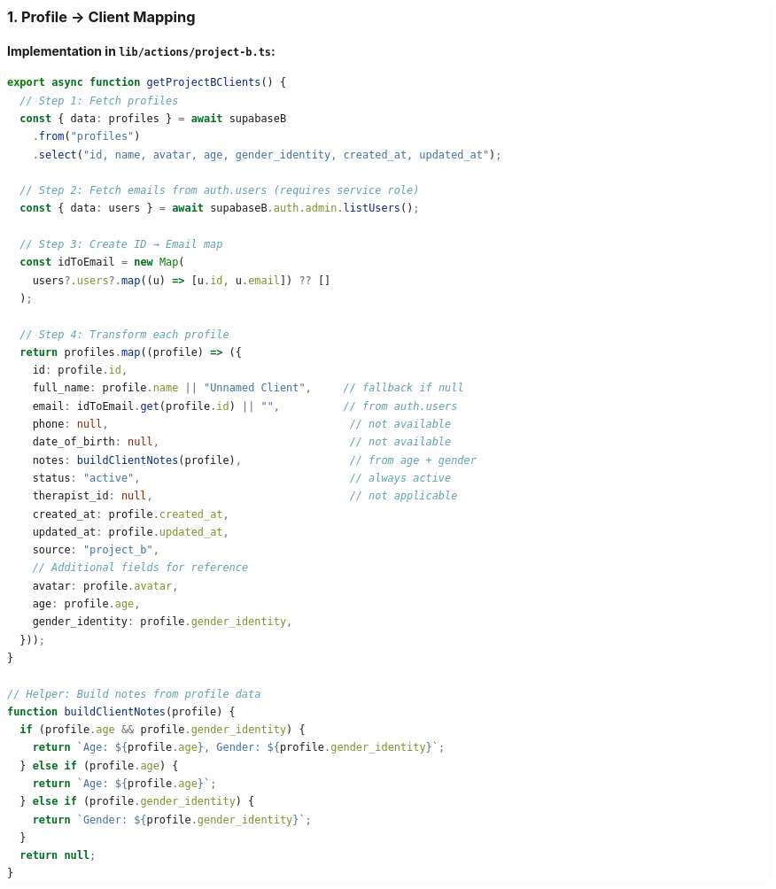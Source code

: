 ### 1. Profile → Client Mapping

**Implementation in `lib/actions/project-b.ts`:**

```typescript
export async function getProjectBClients() {
  // Step 1: Fetch profiles
  const { data: profiles } = await supabaseB
    .from("profiles")
    .select("id, name, avatar, age, gender_identity, created_at, updated_at");

  // Step 2: Fetch emails from auth.users (requires service role)
  const { data: users } = await supabaseB.auth.admin.listUsers();
  
  // Step 3: Create ID → Email map
  const idToEmail = new Map(
    users?.users?.map((u) => [u.id, u.email]) ?? []
  );

  // Step 4: Transform each profile
  return profiles.map((profile) => ({
    id: profile.id,
    full_name: profile.name || "Unnamed Client",     // fallback if null
    email: idToEmail.get(profile.id) || "",          // from auth.users
    phone: null,                                      // not available
    date_of_birth: null,                              // not available
    notes: buildClientNotes(profile),                 // from age + gender
    status: "active",                                 // always active
    therapist_id: null,                               // not applicable
    created_at: profile.created_at,
    updated_at: profile.updated_at,
    source: "project_b",
    // Additional fields for reference
    avatar: profile.avatar,
    age: profile.age,
    gender_identity: profile.gender_identity,
  }));
}

// Helper: Build notes from profile data
function buildClientNotes(profile) {
  if (profile.age && profile.gender_identity) {
    return `Age: ${profile.age}, Gender: ${profile.gender_identity}`;
  } else if (profile.age) {
    return `Age: ${profile.age}`;
  } else if (profile.gender_identity) {
    return `Gender: ${profile.gender_identity}`;
  }
  return null;
}
```
